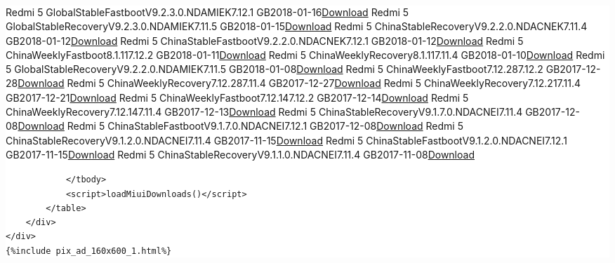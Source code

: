 <tr><td>Redmi 5 Global</td><td>Stable</td><td>Fastboot</td><td>V9.2.3.0.NDAMIEK</td><td>7.1</td><td>2.1 GB</td><td>2018-01-16</td><td><a href="/miui/rosy/stable/V9.2.3.0.NDAMIEK/">Download</a></td></tr>
<tr><td>Redmi 5 Global</td><td>Stable</td><td>Recovery</td><td>V9.2.3.0.NDAMIEK</td><td>7.1</td><td>1.5 GB</td><td>2018-01-15</td><td><a href="/miui/rosy/stable/V9.2.3.0.NDAMIEK/">Download</a></td></tr>
<tr><td>Redmi 5 China</td><td>Stable</td><td>Recovery</td><td>V9.2.2.0.NDACNEK</td><td>7.1</td><td>1.4 GB</td><td>2018-01-12</td><td><a href="/miui/rosy/stable/V9.2.2.0.NDACNEK/">Download</a></td></tr>
<tr><td>Redmi 5 China</td><td>Stable</td><td>Fastboot</td><td>V9.2.2.0.NDACNEK</td><td>7.1</td><td>2.1 GB</td><td>2018-01-12</td><td><a href="/miui/rosy/stable/V9.2.2.0.NDACNEK/">Download</a></td></tr>
<tr><td>Redmi 5 China</td><td>Weekly</td><td>Fastboot</td><td>8.1.11</td><td>7.1</td><td>2.2 GB</td><td>2018-01-11</td><td><a href="/miui/rosy/weekly/8.1.11/">Download</a></td></tr>
<tr><td>Redmi 5 China</td><td>Weekly</td><td>Recovery</td><td>8.1.11</td><td>7.1</td><td>1.4 GB</td><td>2018-01-10</td><td><a href="/miui/rosy/weekly/8.1.11/">Download</a></td></tr>
<tr><td>Redmi 5 Global</td><td>Stable</td><td>Recovery</td><td>V9.2.2.0.NDAMIEK</td><td>7.1</td><td>1.5 GB</td><td>2018-01-08</td><td><a href="/miui/rosy/stable/V9.2.2.0.NDAMIEK/">Download</a></td></tr>
<tr><td>Redmi 5 China</td><td>Weekly</td><td>Fastboot</td><td>7.12.28</td><td>7.1</td><td>2.2 GB</td><td>2017-12-28</td><td><a href="/miui/rosy/weekly/7.12.28/">Download</a></td></tr>
<tr><td>Redmi 5 China</td><td>Weekly</td><td>Recovery</td><td>7.12.28</td><td>7.1</td><td>1.4 GB</td><td>2017-12-27</td><td><a href="/miui/rosy/weekly/7.12.28/">Download</a></td></tr>
<tr><td>Redmi 5 China</td><td>Weekly</td><td>Recovery</td><td>7.12.21</td><td>7.1</td><td>1.4 GB</td><td>2017-12-21</td><td><a href="/miui/rosy/weekly/7.12.21/">Download</a></td></tr>
<tr><td>Redmi 5 China</td><td>Weekly</td><td>Fastboot</td><td>7.12.14</td><td>7.1</td><td>2.2 GB</td><td>2017-12-14</td><td><a href="/miui/rosy/weekly/7.12.14/">Download</a></td></tr>
<tr><td>Redmi 5 China</td><td>Weekly</td><td>Recovery</td><td>7.12.14</td><td>7.1</td><td>1.4 GB</td><td>2017-12-13</td><td><a href="/miui/rosy/weekly/7.12.14/">Download</a></td></tr>
<tr><td>Redmi 5 China</td><td>Stable</td><td>Recovery</td><td>V9.1.7.0.NDACNEI</td><td>7.1</td><td>1.4 GB</td><td>2017-12-08</td><td><a href="/miui/rosy/stable/V9.1.7.0.NDACNEI/">Download</a></td></tr>
<tr><td>Redmi 5 China</td><td>Stable</td><td>Fastboot</td><td>V9.1.7.0.NDACNEI</td><td>7.1</td><td>2.1 GB</td><td>2017-12-08</td><td><a href="/miui/rosy/stable/V9.1.7.0.NDACNEI/">Download</a></td></tr>
<tr><td>Redmi 5 China</td><td>Stable</td><td>Recovery</td><td>V9.1.2.0.NDACNEI</td><td>7.1</td><td>1.4 GB</td><td>2017-11-15</td><td><a href="/miui/rosy/stable/V9.1.2.0.NDACNEI/">Download</a></td></tr>
<tr><td>Redmi 5 China</td><td>Stable</td><td>Fastboot</td><td>V9.1.2.0.NDACNEI</td><td>7.1</td><td>2.1 GB</td><td>2017-11-15</td><td><a href="/miui/rosy/stable/V9.1.2.0.NDACNEI/">Download</a></td></tr>
<tr><td>Redmi 5 China</td><td>Stable</td><td>Recovery</td><td>V9.1.1.0.NDACNEI</td><td>7.1</td><td>1.4 GB</td><td>2017-11-08</td><td><a href="/miui/rosy/stable/V9.1.1.0.NDACNEI/">Download</a></td></tr>

                </tbody>
                <script>loadMiuiDownloads()</script>
            </table>
        </div>
    </div>
    {%include pix_ad_160x600_1.html%}
</div>
